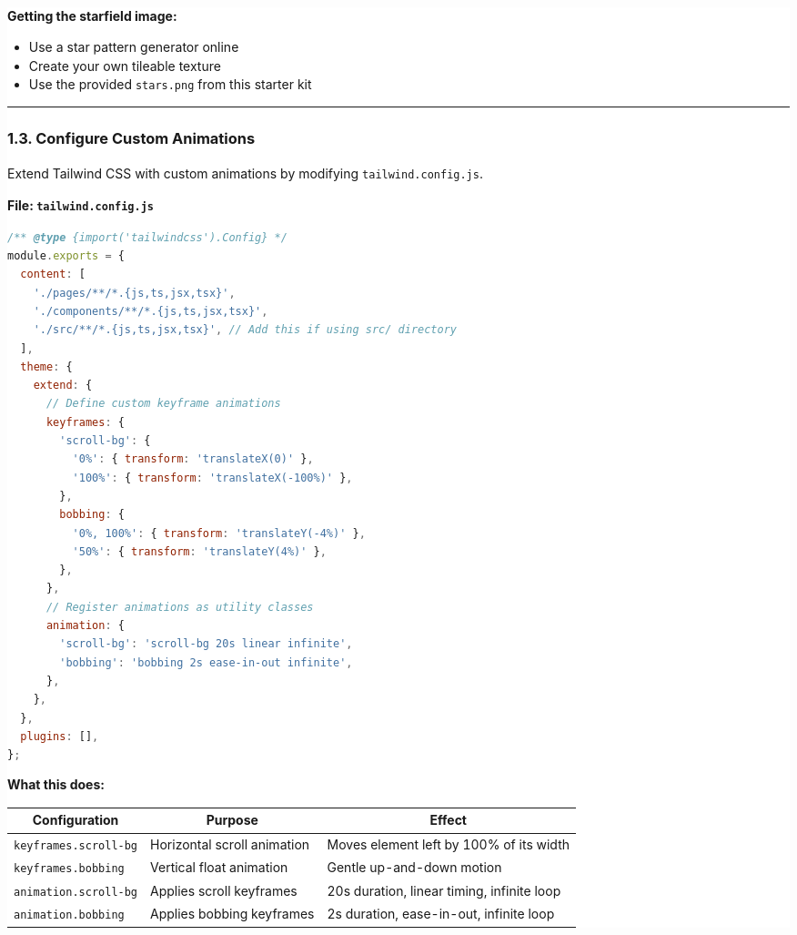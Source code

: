 **Getting the starfield image:**
- Use a star pattern generator online
- Create your own tileable texture
- Use the provided `stars.png` from this starter kit

---

### 1.3. Configure Custom Animations

Extend Tailwind CSS with custom animations by modifying `tailwind.config.js`.

**File: `tailwind.config.js`**

```javascript
/** @type {import('tailwindcss').Config} */
module.exports = {
  content: [
    './pages/**/*.{js,ts,jsx,tsx}',
    './components/**/*.{js,ts,jsx,tsx}',
    './src/**/*.{js,ts,jsx,tsx}', // Add this if using src/ directory
  ],
  theme: {
    extend: {
      // Define custom keyframe animations
      keyframes: {
        'scroll-bg': {
          '0%': { transform: 'translateX(0)' },
          '100%': { transform: 'translateX(-100%)' },
        },
        bobbing: {
          '0%, 100%': { transform: 'translateY(-4%)' },
          '50%': { transform: 'translateY(4%)' },
        },
      },
      // Register animations as utility classes
      animation: {
        'scroll-bg': 'scroll-bg 20s linear infinite',
        'bobbing': 'bobbing 2s ease-in-out infinite',
      },
    },
  },
  plugins: [],
};
```

**What this does:**

| Configuration | Purpose | Effect |
|--------------|---------|--------|
| `keyframes.scroll-bg` | Horizontal scroll animation | Moves element left by 100% of its width |
| `keyframes.bobbing` | Vertical float animation | Gentle up-and-down motion |
| `animation.scroll-bg` | Applies scroll keyframes | 20s duration, linear timing, infinite loop |
| `animation.bobbing` | Applies bobbing keyframes | 2s duration, ease-in-out, infinite loop |
